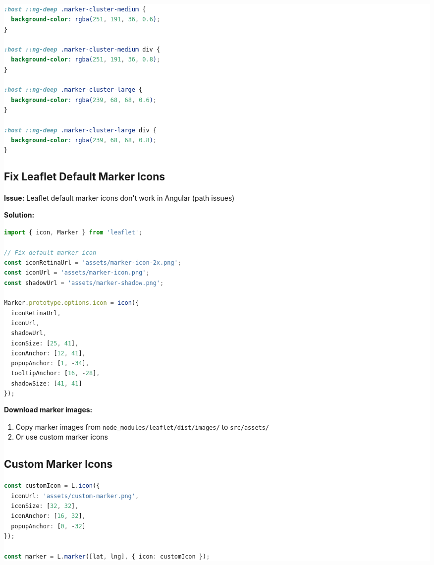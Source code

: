 ```css
:host ::ng-deep .marker-cluster-medium {
  background-color: rgba(251, 191, 36, 0.6);
}

:host ::ng-deep .marker-cluster-medium div {
  background-color: rgba(251, 191, 36, 0.8);
}

:host ::ng-deep .marker-cluster-large {
  background-color: rgba(239, 68, 68, 0.6);
}

:host ::ng-deep .marker-cluster-large div {
  background-color: rgba(239, 68, 68, 0.8);
}
```

## Fix Leaflet Default Marker Icons

**Issue:** Leaflet default marker icons don't work in Angular (path issues)

**Solution:**

```typescript
import { icon, Marker } from 'leaflet';

// Fix default marker icon
const iconRetinaUrl = 'assets/marker-icon-2x.png';
const iconUrl = 'assets/marker-icon.png';
const shadowUrl = 'assets/marker-shadow.png';

Marker.prototype.options.icon = icon({
  iconRetinaUrl,
  iconUrl,
  shadowUrl,
  iconSize: [25, 41],
  iconAnchor: [12, 41],
  popupAnchor: [1, -34],
  tooltipAnchor: [16, -28],
  shadowSize: [41, 41]
});
```

**Download marker images:**

1. Copy marker images from `node_modules/leaflet/dist/images/` to `src/assets/`
2. Or use custom marker icons

## Custom Marker Icons

```typescript
const customIcon = L.icon({
  iconUrl: 'assets/custom-marker.png',
  iconSize: [32, 32],
  iconAnchor: [16, 32],
  popupAnchor: [0, -32]
});

const marker = L.marker([lat, lng], { icon: customIcon });
```
